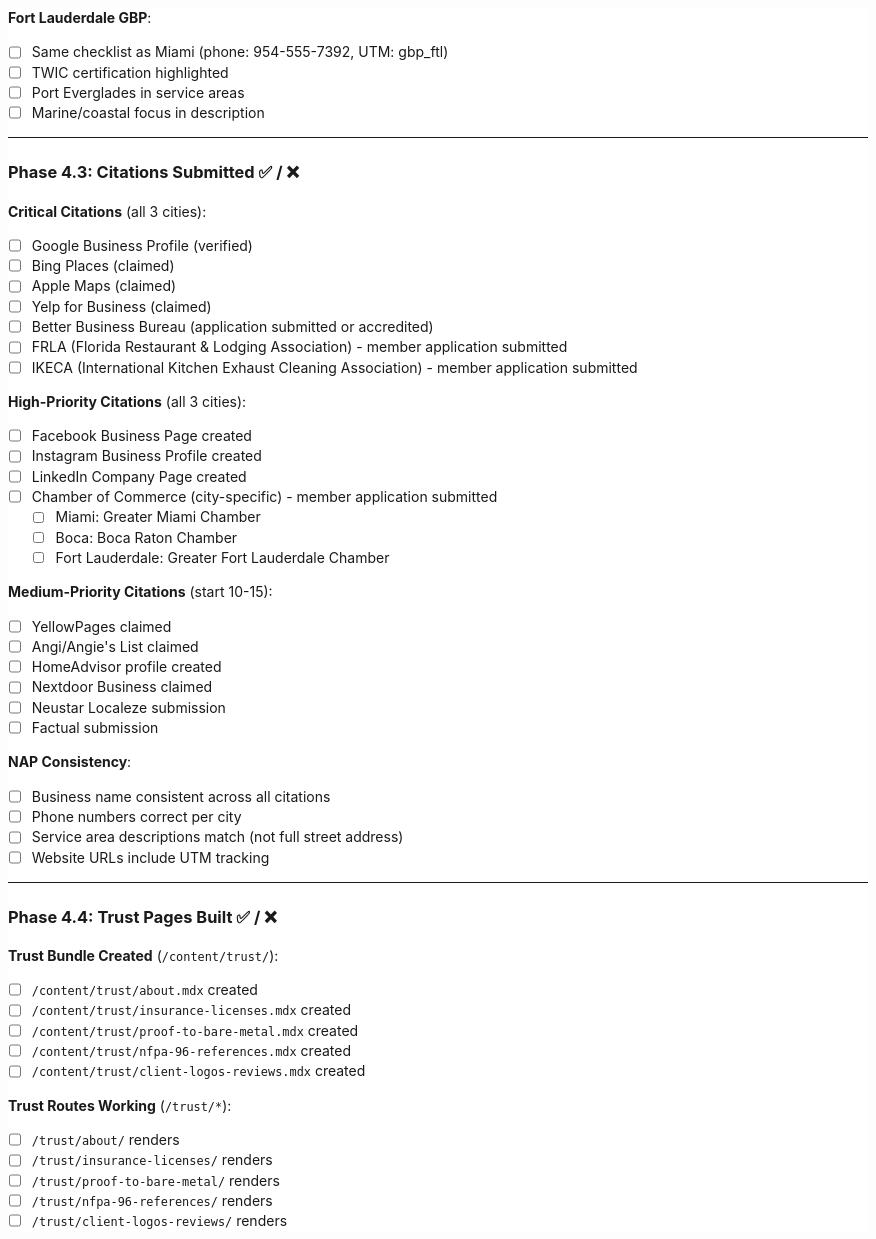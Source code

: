 **Fort Lauderdale GBP**:
- [ ] Same checklist as Miami (phone: 954-555-7392, UTM: gbp_ftl)
- [ ] TWIC certification highlighted
- [ ] Port Everglades in service areas
- [ ] Marine/coastal focus in description

---

### Phase 4.3: Citations Submitted ✅ / ❌

**Critical Citations** (all 3 cities):
- [ ] Google Business Profile (verified)
- [ ] Bing Places (claimed)
- [ ] Apple Maps (claimed)
- [ ] Yelp for Business (claimed)
- [ ] Better Business Bureau (application submitted or accredited)
- [ ] FRLA (Florida Restaurant & Lodging Association) - member application submitted
- [ ] IKECA (International Kitchen Exhaust Cleaning Association) - member application submitted

**High-Priority Citations** (all 3 cities):
- [ ] Facebook Business Page created
- [ ] Instagram Business Profile created
- [ ] LinkedIn Company Page created
- [ ] Chamber of Commerce (city-specific) - member application submitted
  - [ ] Miami: Greater Miami Chamber
  - [ ] Boca: Boca Raton Chamber
  - [ ] Fort Lauderdale: Greater Fort Lauderdale Chamber

**Medium-Priority Citations** (start 10-15):
- [ ] YellowPages claimed
- [ ] Angi/Angie's List claimed
- [ ] HomeAdvisor profile created
- [ ] Nextdoor Business claimed
- [ ] Neustar Localeze submission
- [ ] Factual submission

**NAP Consistency**:
- [ ] Business name consistent across all citations
- [ ] Phone numbers correct per city
- [ ] Service area descriptions match (not full street address)
- [ ] Website URLs include UTM tracking

---

### Phase 4.4: Trust Pages Built ✅ / ❌

**Trust Bundle Created** (`/content/trust/`):
- [ ] `/content/trust/about.mdx` created
- [ ] `/content/trust/insurance-licenses.mdx` created
- [ ] `/content/trust/proof-to-bare-metal.mdx` created
- [ ] `/content/trust/nfpa-96-references.mdx` created
- [ ] `/content/trust/client-logos-reviews.mdx` created

**Trust Routes Working** (`/trust/*`):
- [ ] `/trust/about/` renders
- [ ] `/trust/insurance-licenses/` renders
- [ ] `/trust/proof-to-bare-metal/` renders
- [ ] `/trust/nfpa-96-references/` renders
- [ ] `/trust/client-logos-reviews/` renders
